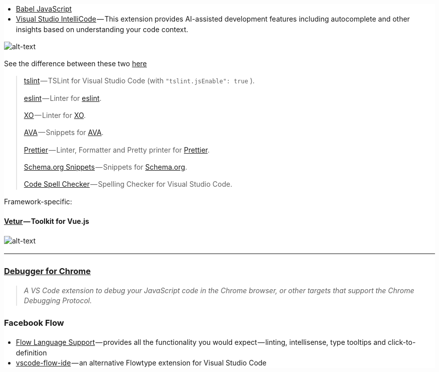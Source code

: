 -   [Babel JavaScript](https://marketplace.visualstudio.com/items?itemName=mgmcdermott.vscode-language-babel)
-   [Visual Studio IntelliCode](https://marketplace.visualstudio.com/items?itemName=VisualStudioExptTeam.vscodeintellicode) — This extension provides AI-assisted development features including autocomplete and other insights based on understanding your code context.

![alt-text](https://cdn-images-1.medium.com/max/800/0*i7CZbSbHqsWqEM4w.gif)

See the difference between these two [here](https://github.com/michaelgmcd/vscode-language-babel/issues/1)

> [tslint](https://marketplace.visualstudio.com/items?itemName=ms-vscode.vscode-typescript-tslint-plugin) — TSLint for Visual Studio Code (with `"tslint.jsEnable": true` ).
>
> [eslint](https://marketplace.visualstudio.com/items?itemName=dbaeumer.vscode-eslint) — Linter for [eslint](https://eslint.org/).
>
> [XO](https://marketplace.visualstudio.com/items?itemName=samverschueren.linter-xo) — Linter for [XO](https://github.com/xojs/xo).
>
> [AVA](https://marketplace.visualstudio.com/items?itemName=samverschueren.ava) — Snippets for [AVA](https://github.com/avajs/ava).
>
> [Prettier](https://marketplace.visualstudio.com/items?itemName=esbenp.prettier-vscode) — Linter, Formatter and Pretty printer for [Prettier](https://github.com/prettier/prettier-vscode).
>
> [Schema.org Snippets](https://marketplace.visualstudio.com/items?itemName=austinleegordon.vscode-schema-dot-org) — Snippets for [Schema.org](https://schema.org/).
>
> [Code Spell Checker](https://marketplace.visualstudio.com/items?itemName=streetsidesoftware.code-spell-checker) — Spelling Checker for Visual Studio Code.

Framework-specific:

#### [Vetur](https://marketplace.visualstudio.com/items?itemName=octref.vetur) — Toolkit for Vue.js

![alt-text](https://cdn-images-1.medium.com/max/800/0*F7J_vW0ISbVMTXIZ.png)

---

### [Debugger for Chrome](https://marketplace.visualstudio.com/items?itemName=msjsdiag.debugger-for-chrome)

> _A VS Code extension to debug your JavaScript code in the Chrome browser, or other targets that support the Chrome Debugging Protocol._

### Facebook Flow

-   [Flow Language Support](https://marketplace.visualstudio.com/items?itemName=flowtype.flow-for-vscode) — provides all the functionality you would expect — linting, intellisense, type tooltips and click-to-definition
-   [vscode-flow-ide](https://marketplace.visualstudio.com/items?itemName=gcazaciuc.vscode-flow-ide) — an alternative Flowtype extension for Visual Studio Code
